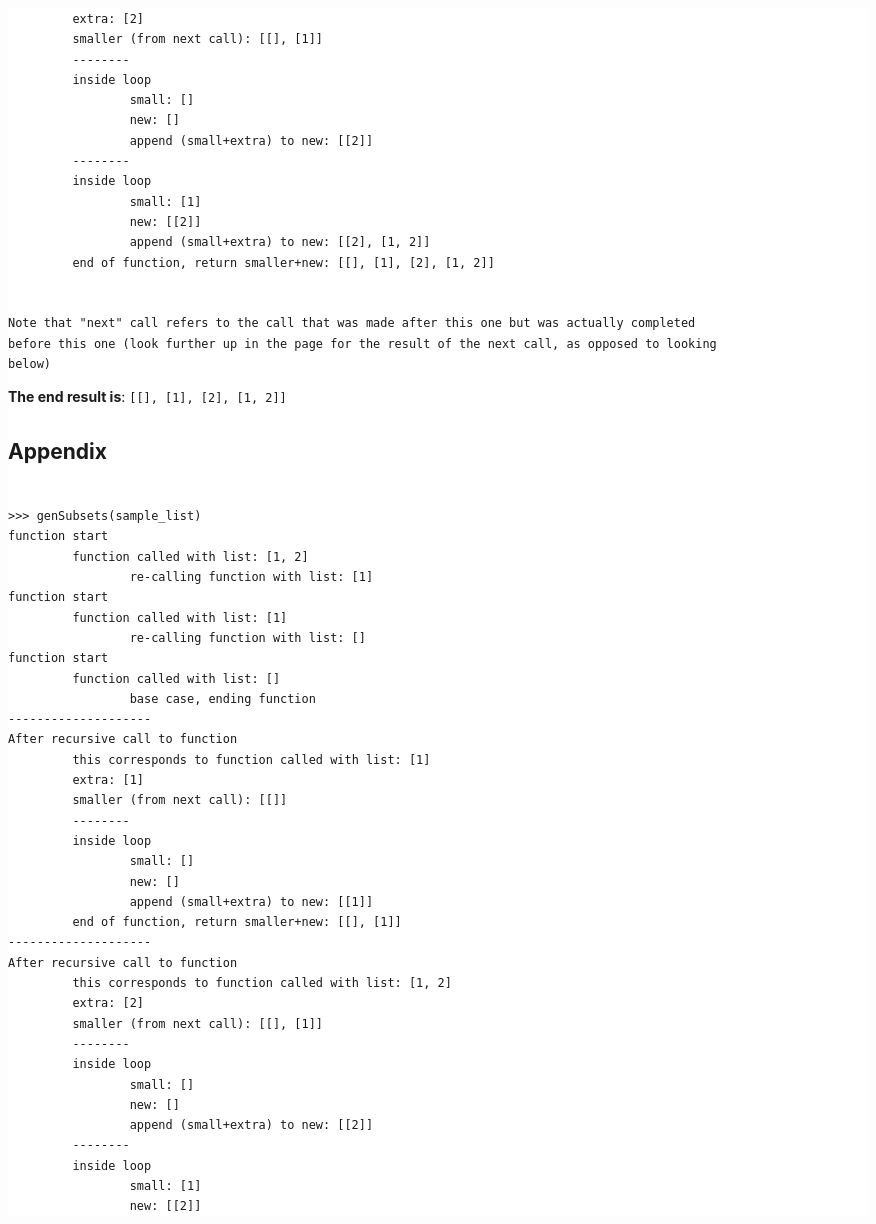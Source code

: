 ```
         extra: [2]
         smaller (from next call): [[], [1]]
         --------
         inside loop
                 small: []
                 new: []
                 append (small+extra) to new: [[2]]
         --------
         inside loop
                 small: [1]
                 new: [[2]]
                 append (small+extra) to new: [[2], [1, 2]]
         end of function, return smaller+new: [[], [1], [2], [1, 2]]


Note that "next" call refers to the call that was made after this one but was actually completed
before this one (look further up in the page for the result of the next call, as opposed to looking
below)

```

**The end result is**: `[[], [1], [2], [1, 2]]`



## Appendix

```

>>> genSubsets(sample_list)
function start
         function called with list: [1, 2]
                 re-calling function with list: [1]
function start
         function called with list: [1]
                 re-calling function with list: []
function start
         function called with list: []
                 base case, ending function
--------------------
After recursive call to function
         this corresponds to function called with list: [1]
         extra: [1]
         smaller (from next call): [[]]
         --------
         inside loop
                 small: []
                 new: []
                 append (small+extra) to new: [[1]]
         end of function, return smaller+new: [[], [1]]
--------------------
After recursive call to function
         this corresponds to function called with list: [1, 2]
         extra: [2]
         smaller (from next call): [[], [1]]
         --------
         inside loop
                 small: []
                 new: []
                 append (small+extra) to new: [[2]]
         --------
         inside loop
                 small: [1]
                 new: [[2]]
```

[^note_1]: Code with debug statements in a separate file if you want to run it; but it's not